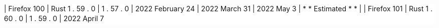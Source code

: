 |
Firefox
100
|
Rust
1
.
59
.
0
|
1
.
57
.
0
|
2022
February
24
|
2022
March
31
|
2022
May
3
|
*
*
Estimated
*
*
|
|
Firefox
101
|
Rust
1
.
60
.
0
|
1
.
59
.
0
|
2022
April
7